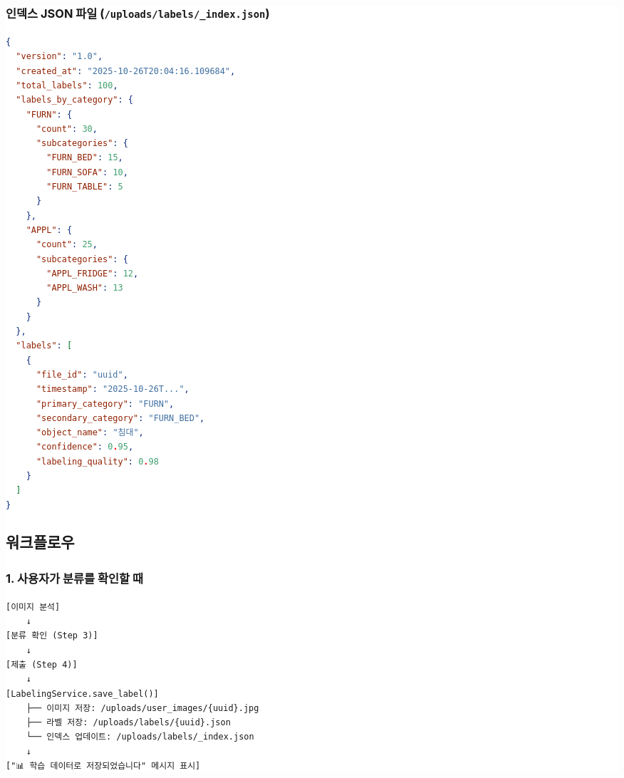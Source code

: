 ### 인덱스 JSON 파일 (`/uploads/labels/_index.json`)

```json
{
  "version": "1.0",
  "created_at": "2025-10-26T20:04:16.109684",
  "total_labels": 100,
  "labels_by_category": {
    "FURN": {
      "count": 30,
      "subcategories": {
        "FURN_BED": 15,
        "FURN_SOFA": 10,
        "FURN_TABLE": 5
      }
    },
    "APPL": {
      "count": 25,
      "subcategories": {
        "APPL_FRIDGE": 12,
        "APPL_WASH": 13
      }
    }
  },
  "labels": [
    {
      "file_id": "uuid",
      "timestamp": "2025-10-26T...",
      "primary_category": "FURN",
      "secondary_category": "FURN_BED",
      "object_name": "침대",
      "confidence": 0.95,
      "labeling_quality": 0.98
    }
  ]
}
```

## 워크플로우

### 1. 사용자가 분류를 확인할 때

```
[이미지 분석]
    ↓
[분류 확인 (Step 3)]
    ↓
[제출 (Step 4)]
    ↓
[LabelingService.save_label()]
    ├── 이미지 저장: /uploads/user_images/{uuid}.jpg
    ├── 라벨 저장: /uploads/labels/{uuid}.json
    └── 인덱스 업데이트: /uploads/labels/_index.json
    ↓
["📊 학습 데이터로 저장되었습니다" 메시지 표시]
```
